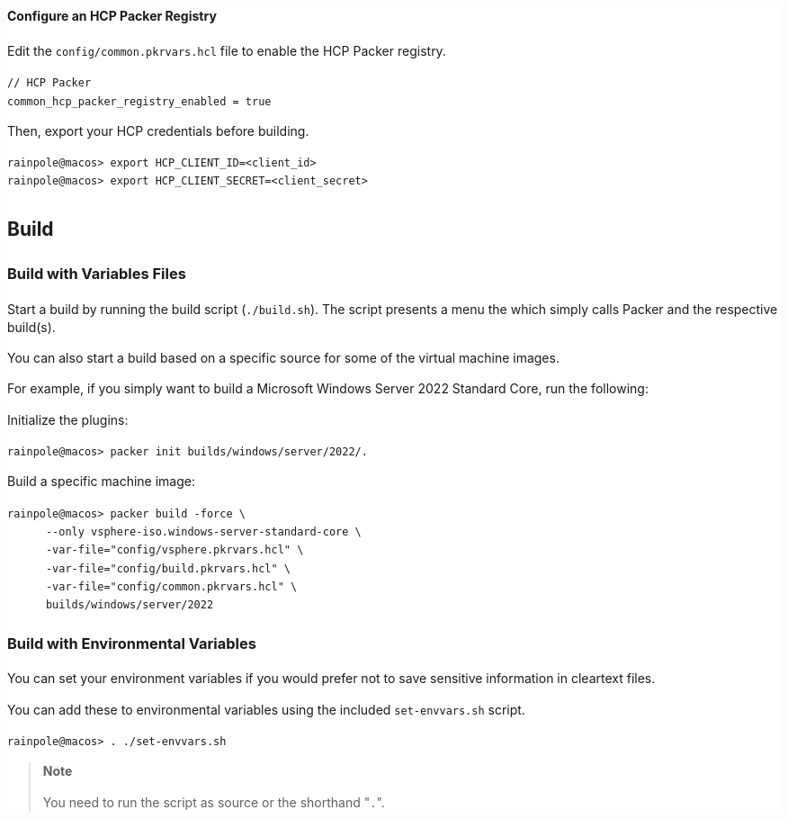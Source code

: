 #### Configure an HCP Packer Registry

Edit the `config/common.pkrvars.hcl` file to enable the HCP Packer registry.

```hcl
// HCP Packer
common_hcp_packer_registry_enabled = true
```

Then, export your HCP credentials before building.

```console
rainpole@macos> export HCP_CLIENT_ID=<client_id>
rainpole@macos> export HCP_CLIENT_SECRET=<client_secret>
```

## Build

### Build with Variables Files

Start a build by running the build script (`./build.sh`). The script presents a menu the which simply calls Packer and the respective build(s).

You can also start a build based on a specific source for some of the virtual machine images.

For example, if you simply want to build a Microsoft Windows Server 2022 Standard Core, run the following:

Initialize the plugins:

```console
rainpole@macos> packer init builds/windows/server/2022/.
```

Build a specific machine image:

```console
rainpole@macos> packer build -force \
      --only vsphere-iso.windows-server-standard-core \
      -var-file="config/vsphere.pkrvars.hcl" \
      -var-file="config/build.pkrvars.hcl" \
      -var-file="config/common.pkrvars.hcl" \
      builds/windows/server/2022
```

### Build with Environmental Variables

You can set your environment variables if you would prefer not to save sensitive information in cleartext files.

You can add these to environmental variables using the included `set-envvars.sh` script.

```console
rainpole@macos> . ./set-envvars.sh
```

> **Note**
>
> You need to run the script as source or the shorthand "`.`".
